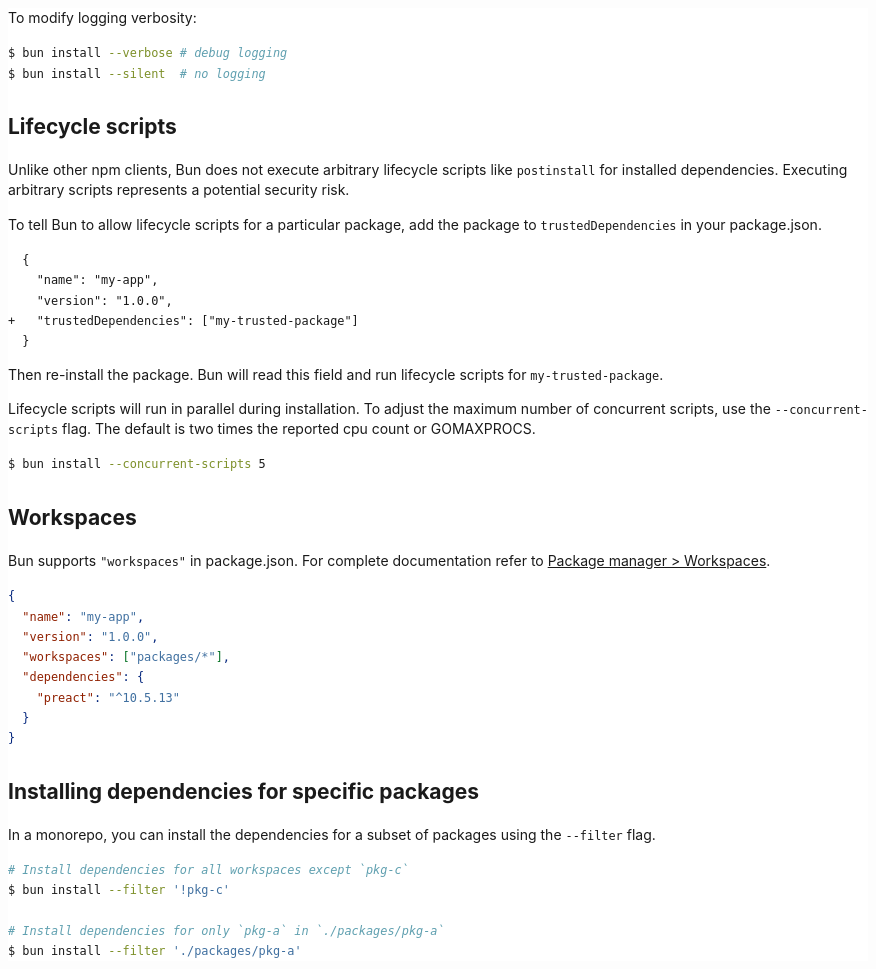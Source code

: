 To modify logging verbosity:

```bash
$ bun install --verbose # debug logging
$ bun install --silent  # no logging
```

## Lifecycle scripts

Unlike other npm clients, Bun does not execute arbitrary lifecycle scripts like `postinstall` for installed dependencies. Executing arbitrary scripts represents a potential security risk.

To tell Bun to allow lifecycle scripts for a particular package, add the package to `trustedDependencies` in your package.json.

```json-diff
  {
    "name": "my-app",
    "version": "1.0.0",
+   "trustedDependencies": ["my-trusted-package"]
  }
```

Then re-install the package. Bun will read this field and run lifecycle scripts for `my-trusted-package`.

Lifecycle scripts will run in parallel during installation. To adjust the maximum number of concurrent scripts, use the `--concurrent-scripts` flag. The default is two times the reported cpu count or GOMAXPROCS.

```bash
$ bun install --concurrent-scripts 5
```

## Workspaces

Bun supports `"workspaces"` in package.json. For complete documentation refer to [Package manager > Workspaces](https://bun.com/docs/install/workspaces).

```json#package.json
{
  "name": "my-app",
  "version": "1.0.0",
  "workspaces": ["packages/*"],
  "dependencies": {
    "preact": "^10.5.13"
  }
}
```

## Installing dependencies for specific packages

In a monorepo, you can install the dependencies for a subset of packages using the `--filter` flag.

```bash
# Install dependencies for all workspaces except `pkg-c`
$ bun install --filter '!pkg-c'

# Install dependencies for only `pkg-a` in `./packages/pkg-a`
$ bun install --filter './packages/pkg-a'
```
